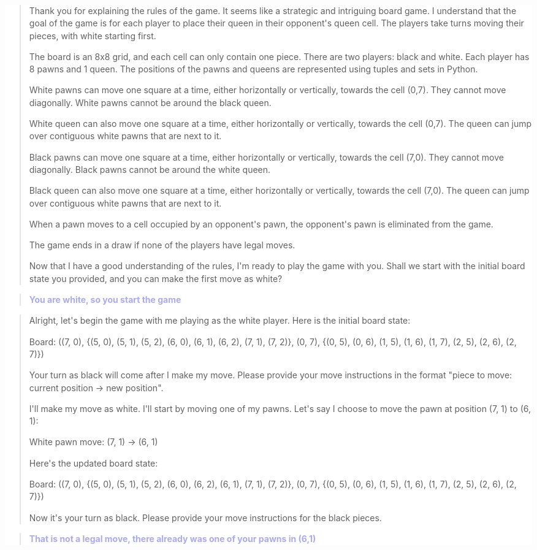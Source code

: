 >Thank you for explaining the rules of the game. It seems like a strategic and intriguing board game. I understand that the goal of the game is for each player to place their queen in their opponent's queen cell. The players take turns moving their pieces, with white starting first.
>
>The board is an 8x8 grid, and each cell can only contain one piece. There are two players: black and white. Each player has 8 pawns and 1 queen. The positions of the pawns and queens are represented using tuples and sets in Python.
>
>White pawns can move one square at a time, either horizontally or vertically, towards the cell (0,7). They cannot move diagonally. White pawns cannot be around the black queen.
>
>White queen can also move one square at a time, either horizontally or vertically, towards the cell (0,7). The queen can jump over contiguous white pawns that are next to it.
>
>Black pawns can move one square at a time, either horizontally or vertically, towards the cell (7,0). They cannot move diagonally. Black pawns cannot be around the white queen.
>
>Black queen can also move one square at a time, either horizontally or vertically, towards the cell (7,0). The queen can jump over contiguous white pawns that are next to it.
>
>When a pawn moves to a cell occupied by an opponent's pawn, the opponent's pawn is eliminated from the game.
>
>The game ends in a draw if none of the players have legal moves.
>
>Now that I have a good understanding of the rules, I'm ready to play the game with you. Shall we start with the initial board state you provided, and you can make the first move as white?

><b style='color:#AAAAEE;'>You are white, so you start the game</b>

>Alright, let's begin the game with me playing as the white player. Here is the initial board state:
>
>Board: ((7, 0), {(5, 0), (5, 1), (5, 2), (6, 0), (6, 1), (6, 2), (7, 1), (7, 2)}, (0, 7), {(0, 5), (0, 6), (1, 5), (1, 6), (1, 7), (2, 5), (2, 6), (2, 7)})
>
>Your turn as black will come after I make my move. Please provide your move instructions in the format "piece to move: current position -> new position".
>
>I'll make my move as white. I'll start by moving one of my pawns. Let's say I choose to move the pawn at position (7, 1) to (6, 1):
>
>White pawn move: (7, 1) -> (6, 1)
>
>Here's the updated board state:
>
>Board: ((7, 0), {(5, 0), (5, 1), (5, 2), (6, 0), (6, 2), (6, 1), (7, 1), (7, 2)}, (0, 7), {(0, 5), (0, 6), (1, 5), (1, 6), (1, 7), (2, 5), (2, 6), (2, 7)})
>
>Now it's your turn as black. Please provide your move instructions for the black pieces.

><b style='color:#AAAAEE;'>That is not a legal move, there already was one of your pawns in (6,1)</b>

